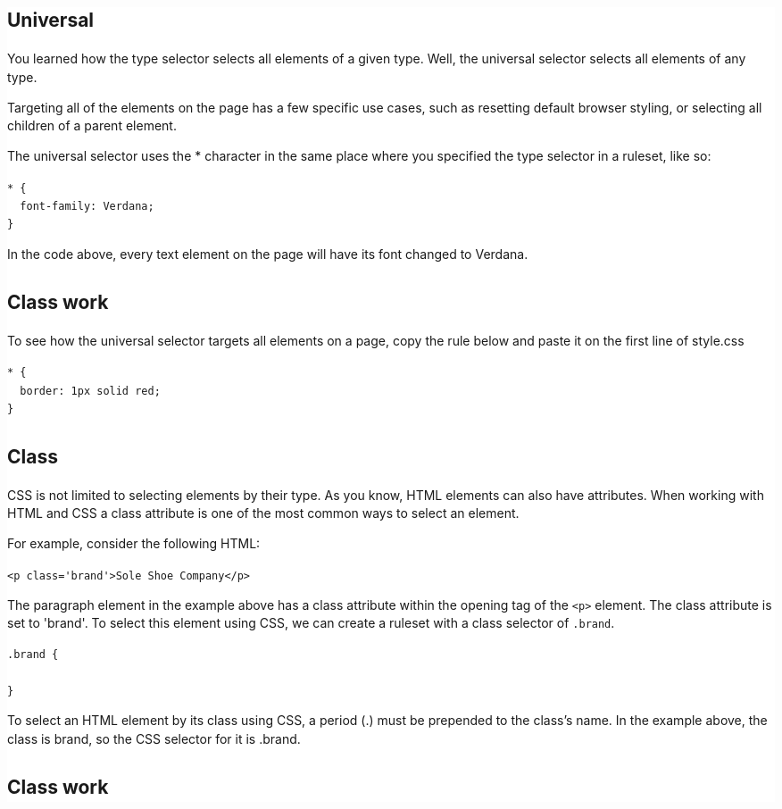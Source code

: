 ## Universal
  
You learned how the type selector selects all elements of a given type. Well, the universal selector selects all elements of any type.
  
Targeting all of the elements on the page has a few specific use cases, such as resetting default browser styling, or selecting all children of a parent element.
  
The universal selector uses the * character in the same place where you specified the type selector in a ruleset, like so:
  
```
* { 
  font-family: Verdana;
}
```
  
In the code above, every text element on the page will have its font changed to Verdana.
  
## Class work
  
To see how the universal selector targets all elements on a page, copy the rule below and paste it on the first line of style.css
  
```
* {
  border: 1px solid red;
}
```
  
## Class
  
CSS is not limited to selecting elements by their type. As you know, HTML elements can also have attributes. When working with HTML and CSS a class attribute is one of the most common ways to select an element.

For example, consider the following HTML:
  
```
<p class='brand'>Sole Shoe Company</p>
```
  
The paragraph element in the example above has a class attribute within the opening tag of the ```<p>``` element. The class attribute is set to 'brand'. To select this element using CSS, we can create a ruleset with a class selector of ```.brand```.
  
```
.brand {
 
}
```
  
To select an HTML element by its class using CSS, a period (.) must be prepended to the class’s name. In the example above, the class is brand, so the CSS selector for it is .brand.
  
## Class work
  